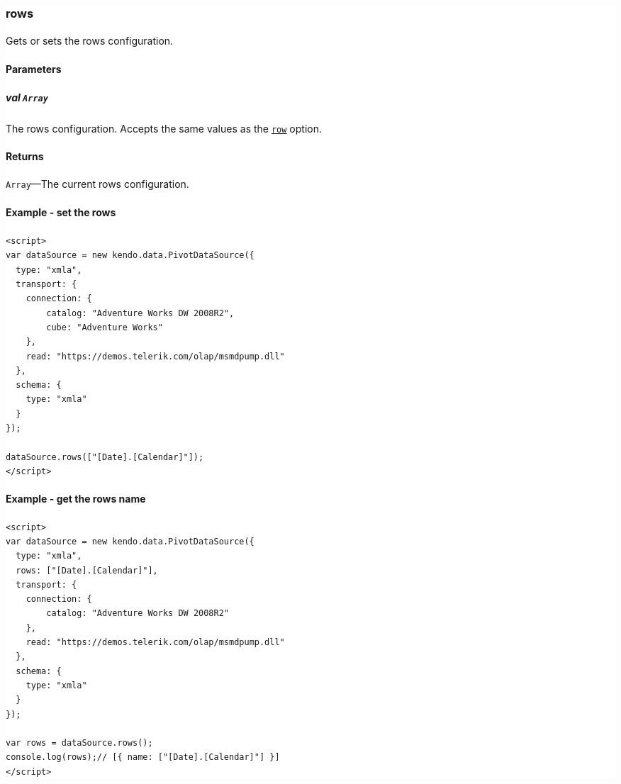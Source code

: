 ### rows

Gets or sets the rows configuration.

#### Parameters

##### val `Array`

The rows configuration. Accepts the same values as the [`row`](/api/javascript/data/pivotdatasource#configuration-rows) option.

#### Returns

`Array`&mdash;The current rows configuration.

#### Example - set the rows

    <script>
    var dataSource = new kendo.data.PivotDataSource({
      type: "xmla",
      transport: {
        connection: {
            catalog: "Adventure Works DW 2008R2",
            cube: "Adventure Works"
        },
        read: "https://demos.telerik.com/olap/msmdpump.dll"
      },
      schema: {
        type: "xmla"
      }
    });

    dataSource.rows(["[Date].[Calendar]"]);
    </script>

#### Example - get the rows name

    <script>
    var dataSource = new kendo.data.PivotDataSource({
      type: "xmla",
      rows: ["[Date].[Calendar]"],
      transport: {
        connection: {
            catalog: "Adventure Works DW 2008R2"
        },
        read: "https://demos.telerik.com/olap/msmdpump.dll"
      },
      schema: {
        type: "xmla"
      }
    });

    var rows = dataSource.rows();
    console.log(rows);// [{ name: ["[Date].[Calendar]"] }]
    </script>
